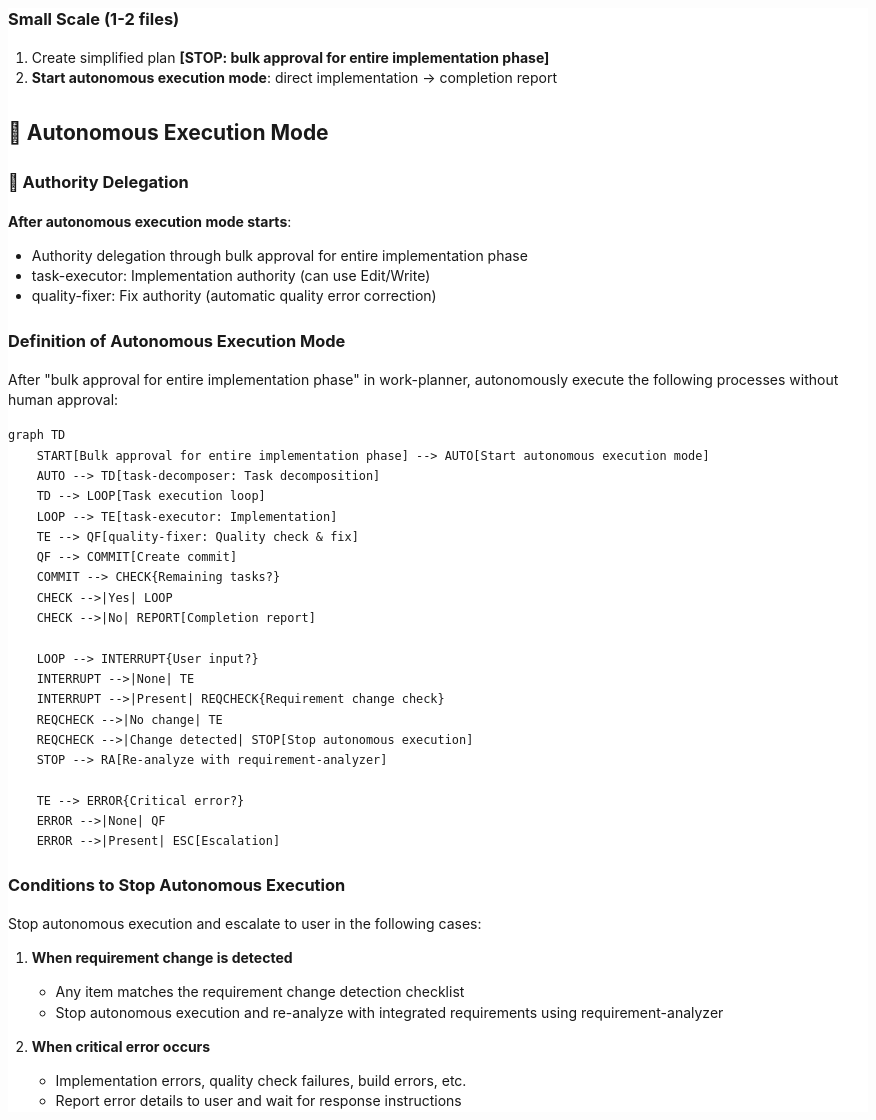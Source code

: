 ### Small Scale (1-2 files)
1. Create simplified plan **[STOP: bulk approval for entire implementation phase]**
2. **Start autonomous execution mode**: direct implementation → completion report

## 🤖 Autonomous Execution Mode

### 🔑 Authority Delegation

**After autonomous execution mode starts**:
- Authority delegation through bulk approval for entire implementation phase
- task-executor: Implementation authority (can use Edit/Write)
- quality-fixer: Fix authority (automatic quality error correction)

### Definition of Autonomous Execution Mode
After "bulk approval for entire implementation phase" in work-planner, autonomously execute the following processes without human approval:

```mermaid
graph TD
    START[Bulk approval for entire implementation phase] --> AUTO[Start autonomous execution mode]
    AUTO --> TD[task-decomposer: Task decomposition]
    TD --> LOOP[Task execution loop]
    LOOP --> TE[task-executor: Implementation]
    TE --> QF[quality-fixer: Quality check & fix]
    QF --> COMMIT[Create commit]
    COMMIT --> CHECK{Remaining tasks?}
    CHECK -->|Yes| LOOP
    CHECK -->|No| REPORT[Completion report]
    
    LOOP --> INTERRUPT{User input?}
    INTERRUPT -->|None| TE
    INTERRUPT -->|Present| REQCHECK{Requirement change check}
    REQCHECK -->|No change| TE
    REQCHECK -->|Change detected| STOP[Stop autonomous execution]
    STOP --> RA[Re-analyze with requirement-analyzer]
    
    TE --> ERROR{Critical error?}
    ERROR -->|None| QF
    ERROR -->|Present| ESC[Escalation]
```

### Conditions to Stop Autonomous Execution
Stop autonomous execution and escalate to user in the following cases:

1. **When requirement change is detected**
   - Any item matches the requirement change detection checklist
   - Stop autonomous execution and re-analyze with integrated requirements using requirement-analyzer

2. **When critical error occurs**
   - Implementation errors, quality check failures, build errors, etc.
   - Report error details to user and wait for response instructions
